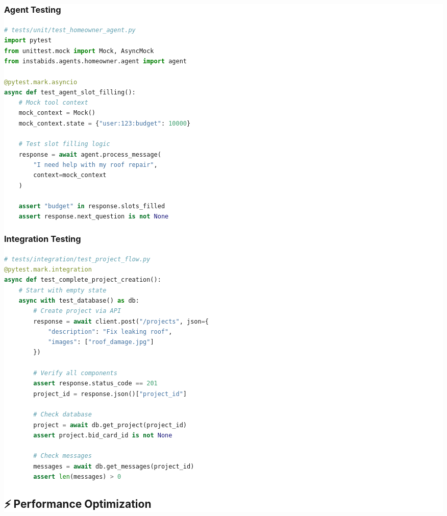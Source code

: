 ### Agent Testing

```python
# tests/unit/test_homeowner_agent.py
import pytest
from unittest.mock import Mock, AsyncMock
from instabids.agents.homeowner.agent import agent

@pytest.mark.asyncio
async def test_agent_slot_filling():
    # Mock tool context
    mock_context = Mock()
    mock_context.state = {"user:123:budget": 10000}
    
    # Test slot filling logic
    response = await agent.process_message(
        "I need help with my roof repair",
        context=mock_context
    )
    
    assert "budget" in response.slots_filled
    assert response.next_question is not None
```

### Integration Testing

```python
# tests/integration/test_project_flow.py
@pytest.mark.integration
async def test_complete_project_creation():
    # Start with empty state
    async with test_database() as db:
        # Create project via API
        response = await client.post("/projects", json={
            "description": "Fix leaking roof",
            "images": ["roof_damage.jpg"]
        })
        
        # Verify all components
        assert response.status_code == 201
        project_id = response.json()["project_id"]
        
        # Check database
        project = await db.get_project(project_id)
        assert project.bid_card_id is not None
        
        # Check messages
        messages = await db.get_messages(project_id)
        assert len(messages) > 0
```

## ⚡ Performance Optimization
